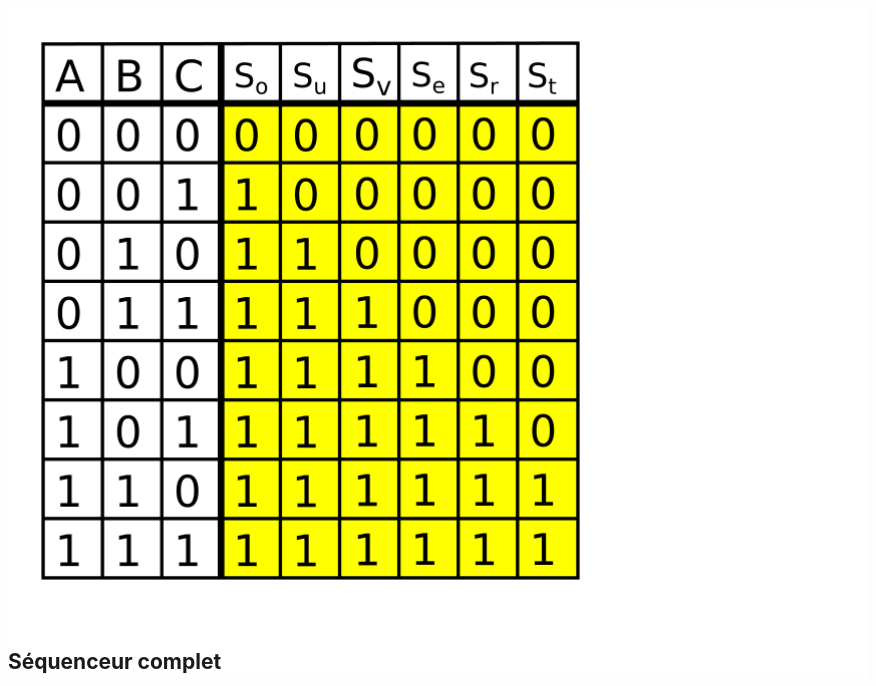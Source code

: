 <img src="./images/table-enseigne.png" style="top:15cm; left:40cm; width:16cm;" />
</section>


<section>

<h1 class="en_tete">Séquenceur complet</h1>